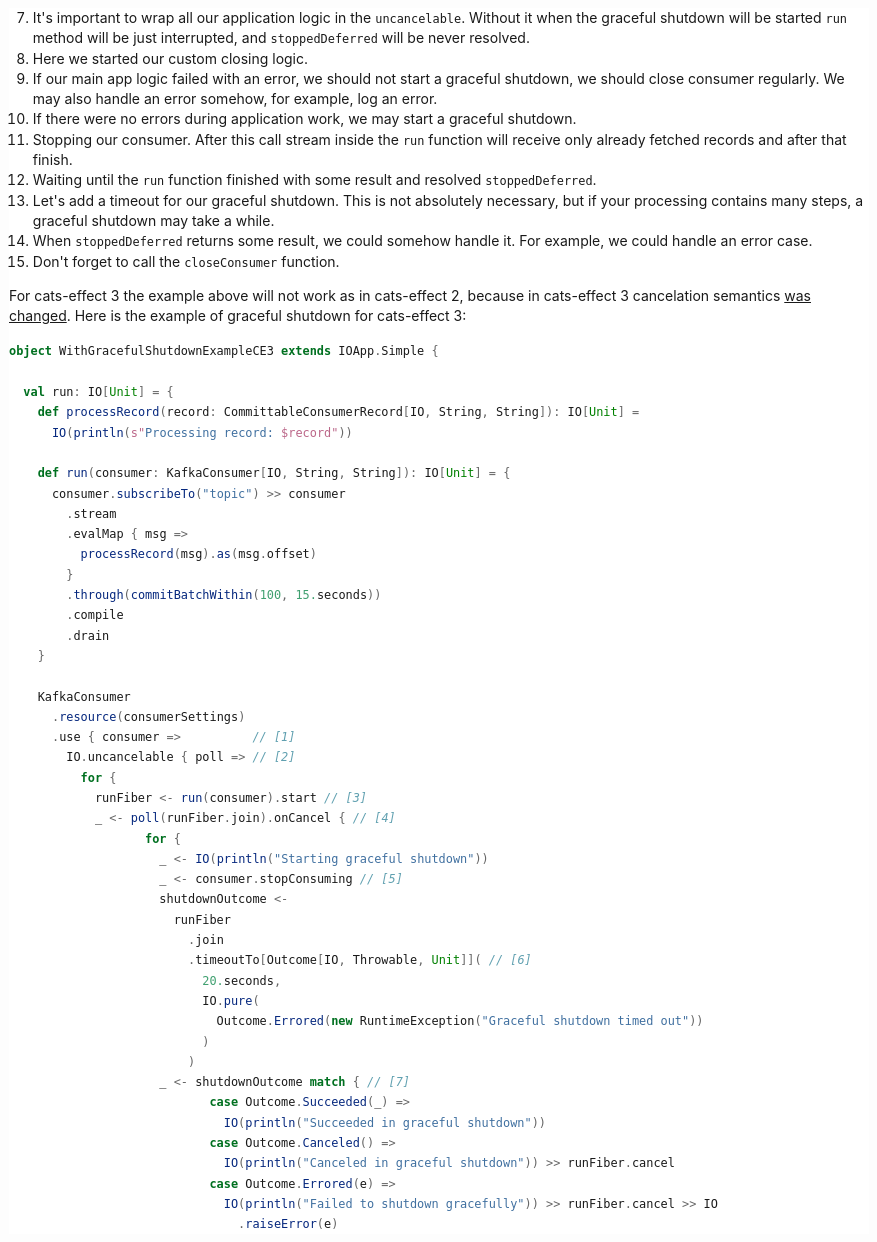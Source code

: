 7. It's important to wrap all our application logic in the `uncancelable`. Without it when the graceful shutdown will be started `run` method will be just interrupted, and `stoppedDeferred` will be never resolved.
8. Here we started our custom closing logic.
9. If our main app logic failed with an error, we should not start a graceful shutdown, we should close consumer regularly. We may also handle an error somehow, for example, log an error.
10. If there were no errors during application work, we may start a graceful shutdown.
11. Stopping our consumer. After this call stream inside the `run` function will receive only already fetched records and after that finish.
12. Waiting until the `run` function finished with some result and resolved `stoppedDeferred`.
13. Let's add a timeout for our graceful shutdown. This is not absolutely necessary, but if your processing contains many steps, a graceful shutdown may take a while.
14. When `stoppedDeferred` returns some result, we could somehow handle it. For example, we could handle an error case.
15. Don't forget to call the `closeConsumer` function.

For cats-effect 3 the example above will not work as in cats-effect 2, because in cats-effect 3 cancelation semantics [was changed](https://typelevel.org/cats-effect/docs/typeclasses/monadcancel). Here is the example of graceful shutdown for cats-effect 3:

```scala mdoc:silent
object WithGracefulShutdownExampleCE3 extends IOApp.Simple {

  val run: IO[Unit] = {
    def processRecord(record: CommittableConsumerRecord[IO, String, String]): IO[Unit] =
      IO(println(s"Processing record: $record"))

    def run(consumer: KafkaConsumer[IO, String, String]): IO[Unit] = {
      consumer.subscribeTo("topic") >> consumer
        .stream
        .evalMap { msg =>
          processRecord(msg).as(msg.offset)
        }
        .through(commitBatchWithin(100, 15.seconds))
        .compile
        .drain
    }

    KafkaConsumer
      .resource(consumerSettings)
      .use { consumer =>          // [1]
        IO.uncancelable { poll => // [2]
          for {
            runFiber <- run(consumer).start // [3]
            _ <- poll(runFiber.join).onCancel { // [4]
                   for {
                     _ <- IO(println("Starting graceful shutdown"))
                     _ <- consumer.stopConsuming // [5]
                     shutdownOutcome <-
                       runFiber
                         .join
                         .timeoutTo[Outcome[IO, Throwable, Unit]]( // [6]
                           20.seconds,
                           IO.pure(
                             Outcome.Errored(new RuntimeException("Graceful shutdown timed out"))
                           )
                         )
                     _ <- shutdownOutcome match { // [7]
                            case Outcome.Succeeded(_) =>
                              IO(println("Succeeded in graceful shutdown"))
                            case Outcome.Canceled() =>
                              IO(println("Canceled in graceful shutdown")) >> runFiber.cancel
                            case Outcome.Errored(e) =>
                              IO(println("Failed to shutdown gracefully")) >> runFiber.cancel >> IO
                                .raiseError(e)
```

[commitrecovery-default]: @API_BASE_URL@/CommitRecovery$.html#Default:fs2.kafka.CommitRecovery
[committableconsumerrecord]: @API_BASE_URL@/CommittableConsumerRecord.html
[committableoffset]: @API_BASE_URL@/CommittableOffset.html
[committableoffsetbatch]: @API_BASE_URL@/CommittableOffsetBatch.html
[committableoffsetbatch$]: @API_BASE_URL@/CommittableOffsetBatch$.html
[consumerconfig]: @KAFKA_API_BASE_URL@/?org/apache/kafka/clients/consumer/ConsumerConfig.html
[consumerrecord]: @API_BASE_URL@/ConsumerRecord.html
[consumersettings]: @API_BASE_URL@/ConsumerSettings.html
[deserializer]: @API_BASE_URL@/Deserializer.html
[deserializer$]: @API_BASE_URL@/Deserializer$.html
[headers]: @API_BASE_URL@/Headers.html
[java-kafka-consumer]: @KAFKA_API_BASE_URL@/?org/apache/kafka/clients/consumer/KafkaConsumer.html
[kafkaconsumer]: @API_BASE_URL@/KafkaConsumer.html
[deserializationexception]: @API_BASE_URL@/DeserializationException.html
[unexpectedtopicexception]: @API_BASE_URL@/UnexpectedTopicException.html